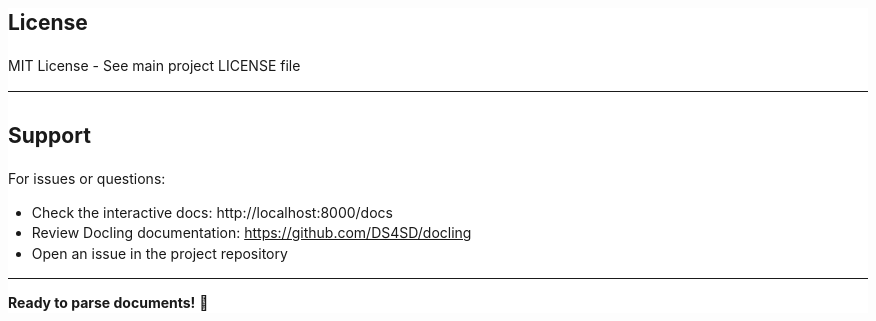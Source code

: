 
## License

MIT License - See main project LICENSE file

---

## Support

For issues or questions:
- Check the interactive docs: http://localhost:8000/docs
- Review Docling documentation: https://github.com/DS4SD/docling
- Open an issue in the project repository

---

**Ready to parse documents!** 🚀

